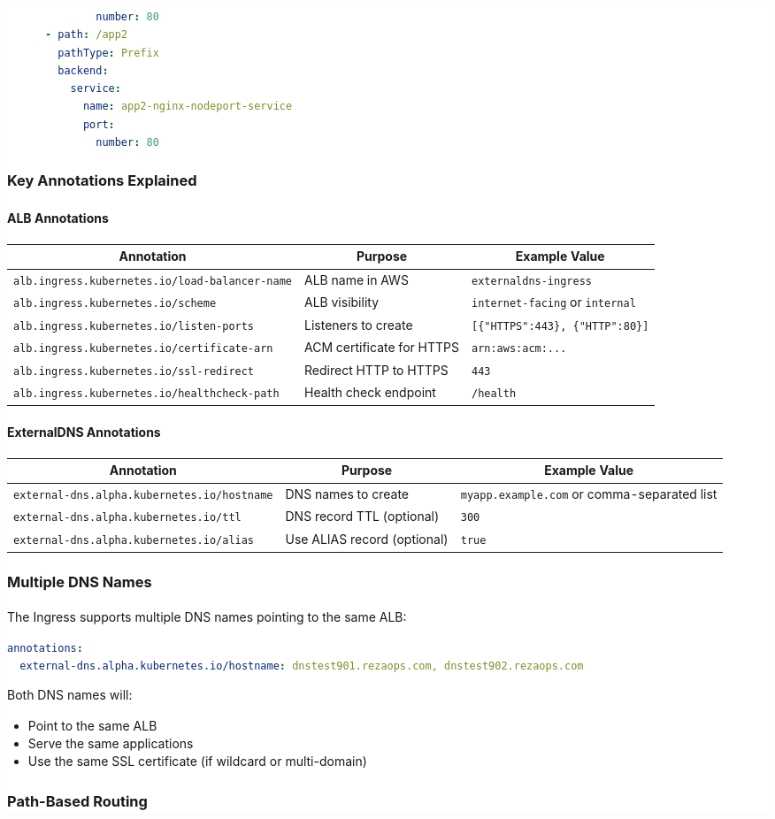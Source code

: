 ```yaml
              number: 80
      - path: /app2
        pathType: Prefix
        backend:
          service:
            name: app2-nginx-nodeport-service
            port:
              number: 80
```

### Key Annotations Explained

#### ALB Annotations

| Annotation | Purpose | Example Value |
|------------|---------|---------------|
| `alb.ingress.kubernetes.io/load-balancer-name` | ALB name in AWS | `externaldns-ingress` |
| `alb.ingress.kubernetes.io/scheme` | ALB visibility | `internet-facing` or `internal` |
| `alb.ingress.kubernetes.io/listen-ports` | Listeners to create | `[{"HTTPS":443}, {"HTTP":80}]` |
| `alb.ingress.kubernetes.io/certificate-arn` | ACM certificate for HTTPS | `arn:aws:acm:...` |
| `alb.ingress.kubernetes.io/ssl-redirect` | Redirect HTTP to HTTPS | `443` |
| `alb.ingress.kubernetes.io/healthcheck-path` | Health check endpoint | `/health` |

#### ExternalDNS Annotations

| Annotation | Purpose | Example Value |
|------------|---------|---------------|
| `external-dns.alpha.kubernetes.io/hostname` | DNS names to create | `myapp.example.com` or comma-separated list |
| `external-dns.alpha.kubernetes.io/ttl` | DNS record TTL (optional) | `300` |
| `external-dns.alpha.kubernetes.io/alias` | Use ALIAS record (optional) | `true` |

### Multiple DNS Names

The Ingress supports multiple DNS names pointing to the same ALB:

```yaml
annotations:
  external-dns.alpha.kubernetes.io/hostname: dnstest901.rezaops.com, dnstest902.rezaops.com
```

Both DNS names will:
- Point to the same ALB
- Serve the same applications
- Use the same SSL certificate (if wildcard or multi-domain)

### Path-Based Routing
